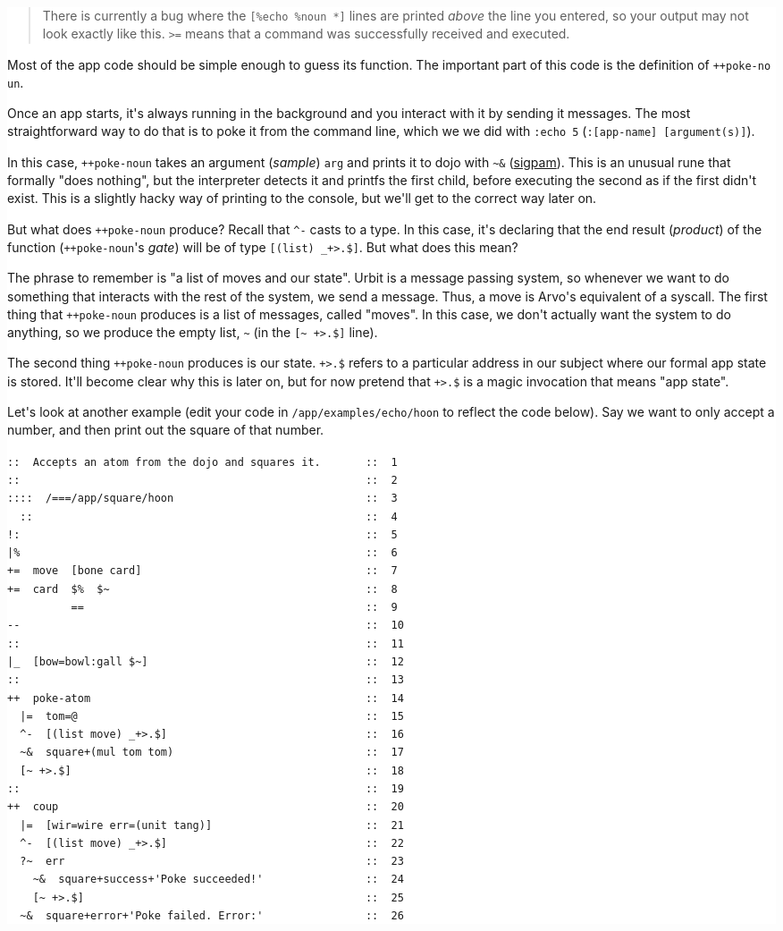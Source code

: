 > There is currently a bug where the `[%echo %noun *]` lines are printed *above*
> the line you entered, so your output may not look exactly like this. `>=` 
> means that a command was successfully received and executed.

Most of the app code should be simple enough to guess its function. The
important part of this code is the definition of `++poke-noun`.

Once an app starts, it's always running in the background and you interact with
it by sending it messages. The most straightforward way to do that is to poke it
from the command line, which we we did with `:echo 5`
(`:[app-name] [argument(s)]`).

In this case, `++poke-noun` takes an argument (*sample*) `arg` and 
prints it to dojo with `~&` ([sigpam](../../hoon/twig/sig/pam/)). 
This is an unusual rune that formally "does nothing", but the interpreter 
detects it and printfs the first child, before executing the second as if the
first didn't exist. This is a slightly hacky way of printing to the console, 
but we'll get to the correct way later on.

But what does `++poke-noun` produce? Recall that `^-` casts to a type. In this
case, it's declaring that the end result (*product*) of the function 
(`++poke-noun`'s *gate*) will be of type `[(list) _+>.$]`. But what does this 
mean?

The phrase to remember is "a list of moves and our state". Urbit is a message
passing system, so whenever we want to do something that interacts with the rest
of the system, we send a message. Thus, a move is Arvo's equivalent of a
syscall. The first thing that `++poke-noun` produces is a list of messages,
called "moves". In this case, we don't actually want the system to do anything, 
so we produce the empty list, `~` (in the `[~ +>.$]` line).

The second thing `++poke-noun` produces is our state. `+>.$` refers to a
particular address in our subject where our formal app state is stored.
It'll become clear why this is later on, but for now pretend that `+>.$`
is a magic invocation that means "app state".

Let's look at another example (edit your code in
`/app/examples/echo/hoon` to reflect the code below). Say we want to
only accept a number, and then print out the square of that number.

```
::  Accepts an atom from the dojo and squares it.       ::  1
::                                                      ::  2
::::  /===/app/square/hoon                              ::  3
  ::                                                    ::  4
!:                                                      ::  5
|%                                                      ::  6
+=  move  [bone card]                                   ::  7
+=  card  $%  $~                                        ::  8
          ==                                            ::  9
--                                                      ::  10
::                                                      ::  11
|_  [bow=bowl:gall $~]                                  ::  12
::                                                      ::  13
++  poke-atom                                           ::  14
  |=  tom=@                                             ::  15
  ^-  [(list move) _+>.$]                               ::  16
  ~&  square+(mul tom tom)                              ::  17
  [~ +>.$]                                              ::  18
::                                                      ::  19
++  coup                                                ::  20
  |=  [wir=wire err=(unit tang)]                        ::  21
  ^-  [(list move) _+>.$]                               ::  22
  ?~  err                                               ::  23
    ~&  square+success+'Poke succeeded!'                ::  24
    [~ +>.$]                                            ::  25
  ~&  square+error+'Poke failed. Error:'                ::  26
```